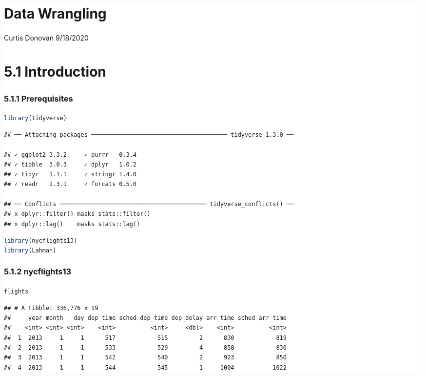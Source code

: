 Data Wrangling
================
Curtis Donovan
9/18/2020

# 5.1 Introduction

### 5.1.1 Prerequisites

``` r
library(tidyverse)
```

    ## ── Attaching packages ─────────────────────────────────────── tidyverse 1.3.0 ──

    ## ✓ ggplot2 3.3.2     ✓ purrr   0.3.4
    ## ✓ tibble  3.0.3     ✓ dplyr   1.0.2
    ## ✓ tidyr   1.1.1     ✓ stringr 1.4.0
    ## ✓ readr   1.3.1     ✓ forcats 0.5.0

    ## ── Conflicts ────────────────────────────────────────── tidyverse_conflicts() ──
    ## x dplyr::filter() masks stats::filter()
    ## x dplyr::lag()    masks stats::lag()

``` r
library(nycflights13)
library(Lahman)
```

### 5.1.2 nycflights13

``` r
flights
```

    ## # A tibble: 336,776 x 19
    ##     year month   day dep_time sched_dep_time dep_delay arr_time sched_arr_time
    ##    <int> <int> <int>    <int>          <int>     <dbl>    <int>          <int>
    ##  1  2013     1     1      517            515         2      830            819
    ##  2  2013     1     1      533            529         4      850            830
    ##  3  2013     1     1      542            540         2      923            850
    ##  4  2013     1     1      544            545        -1     1004           1022